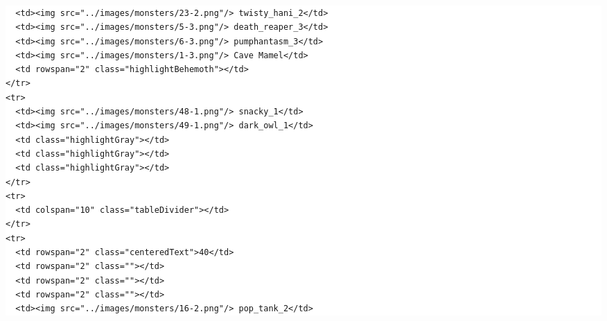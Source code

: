       <td><img src="../images/monsters/23-2.png"/> twisty_hani_2</td>
      <td><img src="../images/monsters/5-3.png"/> death_reaper_3</td>
      <td><img src="../images/monsters/6-3.png"/> pumphantasm_3</td>
      <td><img src="../images/monsters/1-3.png"/> Cave Mamel</td>
      <td rowspan="2" class="highlightBehemoth"></td>
    </tr>
    <tr>
      <td><img src="../images/monsters/48-1.png"/> snacky_1</td>
      <td><img src="../images/monsters/49-1.png"/> dark_owl_1</td>
      <td class="highlightGray"></td>
      <td class="highlightGray"></td>
      <td class="highlightGray"></td>
    </tr>
    <tr>
      <td colspan="10" class="tableDivider"></td>
    </tr>
    <tr>
      <td rowspan="2" class="centeredText">40</td>
      <td rowspan="2" class=""></td>
      <td rowspan="2" class=""></td>
      <td rowspan="2" class=""></td>
      <td><img src="../images/monsters/16-2.png"/> pop_tank_2</td>